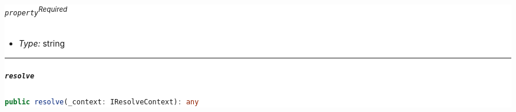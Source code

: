 ###### `property`<sup>Required</sup> <a name="property" id="@cdktf/provider-cloudflare.dataCloudflareAccessRules.DataCloudflareAccessRulesResultOutputReference.interpolationForAttribute.parameter.property"></a>

- *Type:* string

---

##### `resolve` <a name="resolve" id="@cdktf/provider-cloudflare.dataCloudflareAccessRules.DataCloudflareAccessRulesResultOutputReference.resolve"></a>

```typescript
public resolve(_context: IResolveContext): any
```


